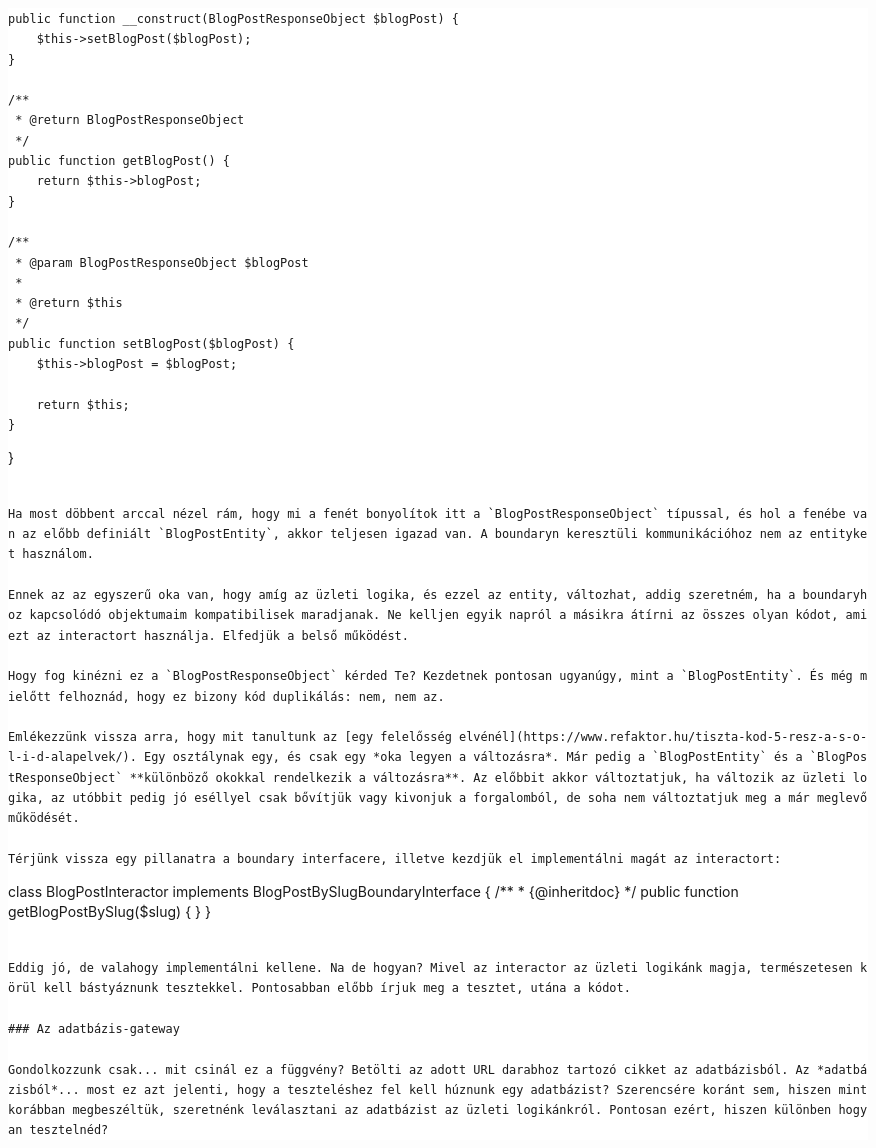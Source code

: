     public function __construct(BlogPostResponseObject $blogPost) {
        $this->setBlogPost($blogPost);
    }

    /**
     * @return BlogPostResponseObject
     */
    public function getBlogPost() {
        return $this->blogPost;
    }

    /**
     * @param BlogPostResponseObject $blogPost
     *
     * @return $this
     */
    public function setBlogPost($blogPost) {
        $this->blogPost = $blogPost;

        return $this;
    }
}
```

Ha most döbbent arccal nézel rám, hogy mi a fenét bonyolítok itt a `BlogPostResponseObject` típussal, és hol a fenébe van az előbb definiált `BlogPostEntity`, akkor teljesen igazad van. A boundaryn keresztüli kommunikációhoz nem az entityket használom.

Ennek az az egyszerű oka van, hogy amíg az üzleti logika, és ezzel az entity, változhat, addig szeretném, ha a boundaryhoz kapcsolódó objektumaim kompatibilisek maradjanak. Ne kelljen egyik napról a másikra átírni az összes olyan kódot, ami ezt az interactort használja. Elfedjük a belső működést.

Hogy fog kinézni ez a `BlogPostResponseObject` kérded Te? Kezdetnek pontosan ugyanúgy, mint a `BlogPostEntity`. És még mielőtt felhoznád, hogy ez bizony kód duplikálás: nem, nem az.

Emlékezzünk vissza arra, hogy mit tanultunk az [egy felelősség elvénél](https://www.refaktor.hu/tiszta-kod-5-resz-a-s-o-l-i-d-alapelvek/). Egy osztálynak egy, és csak egy *oka legyen a változásra*. Már pedig a `BlogPostEntity` és a `BlogPostResponseObject` **különböző okokkal rendelkezik a változásra**. Az előbbit akkor változtatjuk, ha változik az üzleti logika, az utóbbit pedig jó eséllyel csak bővítjük vagy kivonjuk a forgalomból, de soha nem változtatjuk meg a már meglevő működését.

Térjünk vissza egy pillanatra a boundary interfacere, illetve kezdjük el implementálni magát az interactort:

```
class BlogPostInteractor implements BlogPostBySlugBoundaryInterface {
    /**
     * {@inheritdoc}
     */
    public function getBlogPostBySlug($slug) {
    }
}
```

Eddig jó, de valahogy implementálni kellene. Na de hogyan? Mivel az interactor az üzleti logikánk magja, természetesen körül kell bástyáznunk tesztekkel. Pontosabban előbb írjuk meg a tesztet, utána a kódot.

### Az adatbázis-gateway

Gondolkozzunk csak... mit csinál ez a függvény? Betölti az adott URL darabhoz tartozó cikket az adatbázisból. Az *adatbázisból*... most ez azt jelenti, hogy a teszteléshez fel kell húznunk egy adatbázist? Szerencsére koránt sem, hiszen mint korábban megbeszéltük, szeretnénk leválasztani az adatbázist az üzleti logikánkról. Pontosan ezért, hiszen különben hogyan tesztelnéd?

```